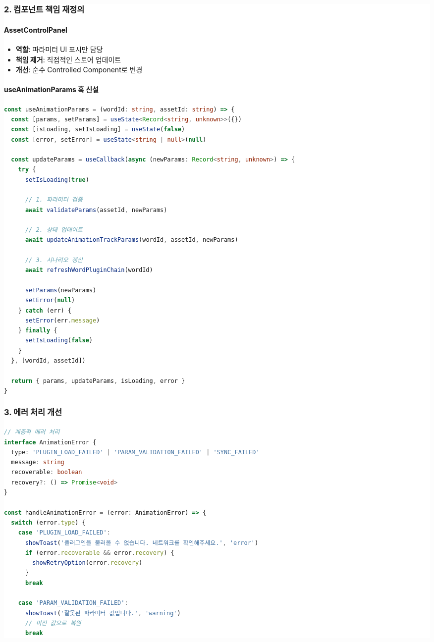 ### 2. **컴포넌트 책임 재정의**

#### AssetControlPanel
- **역할**: 파라미터 UI 표시만 담당
- **책임 제거**: 직접적인 스토어 업데이트
- **개선**: 순수 Controlled Component로 변경

#### useAnimationParams 훅 신설
```typescript
const useAnimationParams = (wordId: string, assetId: string) => {
  const [params, setParams] = useState<Record<string, unknown>>({})
  const [isLoading, setIsLoading] = useState(false)
  const [error, setError] = useState<string | null>(null)

  const updateParams = useCallback(async (newParams: Record<string, unknown>) => {
    try {
      setIsLoading(true)

      // 1. 파라미터 검증
      await validateParams(assetId, newParams)

      // 2. 상태 업데이트
      await updateAnimationTrackParams(wordId, assetId, newParams)

      // 3. 시나리오 갱신
      await refreshWordPluginChain(wordId)

      setParams(newParams)
      setError(null)
    } catch (err) {
      setError(err.message)
    } finally {
      setIsLoading(false)
    }
  }, [wordId, assetId])

  return { params, updateParams, isLoading, error }
}
```

### 3. **에러 처리 개선**

```typescript
// 계층적 에러 처리
interface AnimationError {
  type: 'PLUGIN_LOAD_FAILED' | 'PARAM_VALIDATION_FAILED' | 'SYNC_FAILED'
  message: string
  recoverable: boolean
  recovery?: () => Promise<void>
}

const handleAnimationError = (error: AnimationError) => {
  switch (error.type) {
    case 'PLUGIN_LOAD_FAILED':
      showToast('플러그인을 불러올 수 없습니다. 네트워크를 확인해주세요.', 'error')
      if (error.recoverable && error.recovery) {
        showRetryOption(error.recovery)
      }
      break

    case 'PARAM_VALIDATION_FAILED':
      showToast('잘못된 파라미터 값입니다.', 'warning')
      // 이전 값으로 복원
      break
```